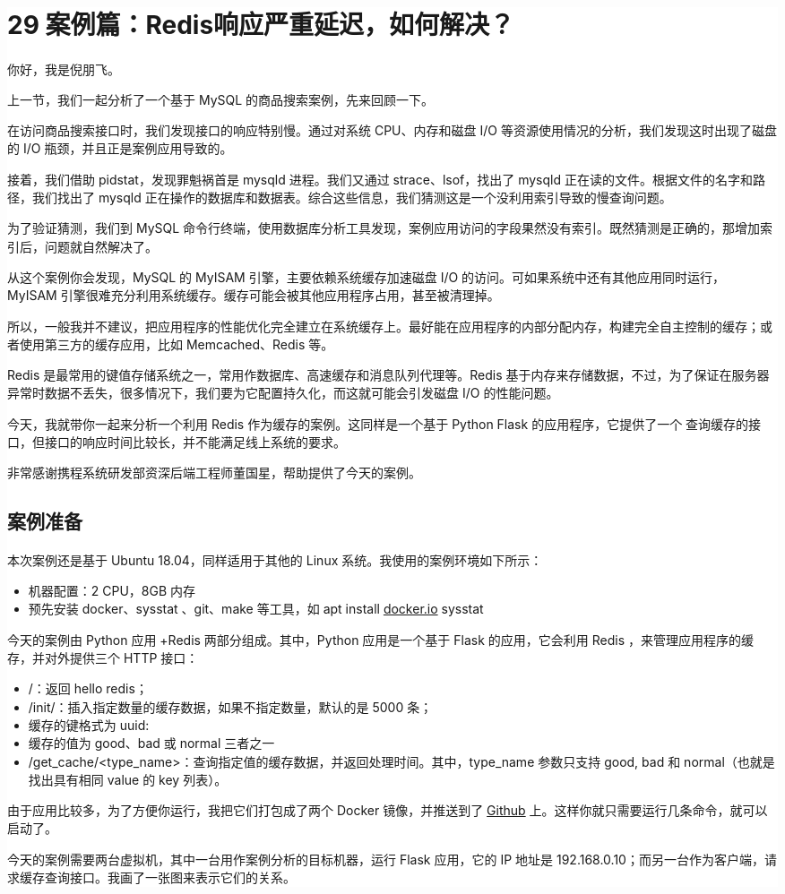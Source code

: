 29 案例篇：Redis响应严重延迟，如何解决？
========================

你好，我是倪朋飞。

上一节，我们一起分析了一个基于 MySQL 的商品搜索案例，先来回顾一下。

在访问商品搜索接口时，我们发现接口的响应特别慢。通过对系统 CPU、内存和磁盘 I/O 等资源使用情况的分析，我们发现这时出现了磁盘的 I/O 瓶颈，并且正是案例应用导致的。

接着，我们借助 pidstat，发现罪魁祸首是 mysqld 进程。我们又通过 strace、lsof，找出了 mysqld 正在读的文件。根据文件的名字和路径，我们找出了 mysqld 正在操作的数据库和数据表。综合这些信息，我们猜测这是一个没利用索引导致的慢查询问题。

为了验证猜测，我们到 MySQL 命令行终端，使用数据库分析工具发现，案例应用访问的字段果然没有索引。既然猜测是正确的，那增加索引后，问题就自然解决了。

从这个案例你会发现，MySQL 的 MyISAM 引擎，主要依赖系统缓存加速磁盘 I/O 的访问。可如果系统中还有其他应用同时运行， MyISAM 引擎很难充分利用系统缓存。缓存可能会被其他应用程序占用，甚至被清理掉。

所以，一般我并不建议，把应用程序的性能优化完全建立在系统缓存上。最好能在应用程序的内部分配内存，构建完全自主控制的缓存；或者使用第三方的缓存应用，比如 Memcached、Redis 等。

Redis 是最常用的键值存储系统之一，常用作数据库、高速缓存和消息队列代理等。Redis 基于内存来存储数据，不过，为了保证在服务器异常时数据不丢失，很多情况下，我们要为它配置持久化，而这就可能会引发磁盘 I/O 的性能问题。

今天，我就带你一起来分析一个利用 Redis 作为缓存的案例。这同样是一个基于 Python Flask 的应用程序，它提供了一个 查询缓存的接口，但接口的响应时间比较长，并不能满足线上系统的要求。

非常感谢携程系统研发部资深后端工程师董国星，帮助提供了今天的案例。

案例准备
----

本次案例还是基于 Ubuntu 18.04，同样适用于其他的 Linux 系统。我使用的案例环境如下所示：

* 机器配置：2 CPU，8GB 内存
* 预先安装 docker、sysstat 、git、make 等工具，如 apt install [docker.io](https://docker.io/) sysstat

今天的案例由 Python 应用 +Redis 两部分组成。其中，Python 应用是一个基于 Flask 的应用，它会利用 Redis ，来管理应用程序的缓存，并对外提供三个 HTTP 接口：

* /：返回 hello redis；
* /init/：插入指定数量的缓存数据，如果不指定数量，默认的是 5000 条；
* 缓存的键格式为 uuid:
* 缓存的值为 good、bad 或 normal 三者之一
* /get\_cache/<type\_name>：查询指定值的缓存数据，并返回处理时间。其中，type\_name 参数只支持 good, bad 和 normal（也就是找出具有相同 value 的 key 列表）。

由于应用比较多，为了方便你运行，我把它们打包成了两个 Docker 镜像，并推送到了 [Github](https://github.com/feiskyer/linux-perf-examples/tree/master/redis-slow) 上。这样你就只需要运行几条命令，就可以启动了。

今天的案例需要两台虚拟机，其中一台用作案例分析的目标机器，运行 Flask 应用，它的 IP 地址是 192.168.0.10；而另一台作为客户端，请求缓存查询接口。我画了一张图来表示它们的关系。
